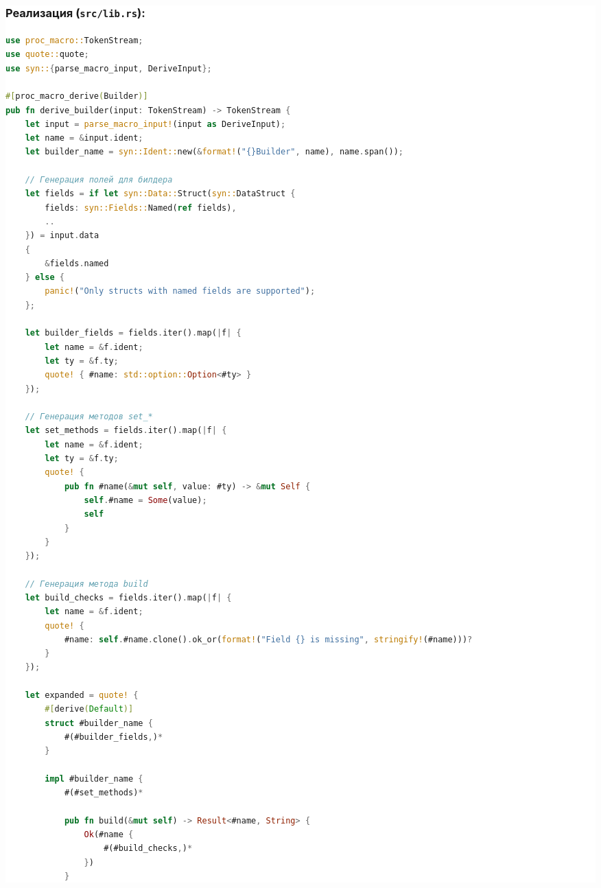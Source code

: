 ### Реализация (`src/lib.rs`):
```rust
use proc_macro::TokenStream;
use quote::quote;
use syn::{parse_macro_input, DeriveInput};

#[proc_macro_derive(Builder)]
pub fn derive_builder(input: TokenStream) -> TokenStream {
    let input = parse_macro_input!(input as DeriveInput);
    let name = &input.ident;
    let builder_name = syn::Ident::new(&format!("{}Builder", name), name.span());

    // Генерация полей для билдера
    let fields = if let syn::Data::Struct(syn::DataStruct {
        fields: syn::Fields::Named(ref fields),
        ..
    }) = input.data
    {
        &fields.named
    } else {
        panic!("Only structs with named fields are supported");
    };

    let builder_fields = fields.iter().map(|f| {
        let name = &f.ident;
        let ty = &f.ty;
        quote! { #name: std::option::Option<#ty> }
    });

    // Генерация методов set_*
    let set_methods = fields.iter().map(|f| {
        let name = &f.ident;
        let ty = &f.ty;
        quote! {
            pub fn #name(&mut self, value: #ty) -> &mut Self {
                self.#name = Some(value);
                self
            }
        }
    });

    // Генерация метода build
    let build_checks = fields.iter().map(|f| {
        let name = &f.ident;
        quote! {
            #name: self.#name.clone().ok_or(format!("Field {} is missing", stringify!(#name)))?
        }
    });

    let expanded = quote! {
        #[derive(Default)]
        struct #builder_name {
            #(#builder_fields,)*
        }

        impl #builder_name {
            #(#set_methods)*

            pub fn build(&mut self) -> Result<#name, String> {
                Ok(#name {
                    #(#build_checks,)*
                })
            }
```
